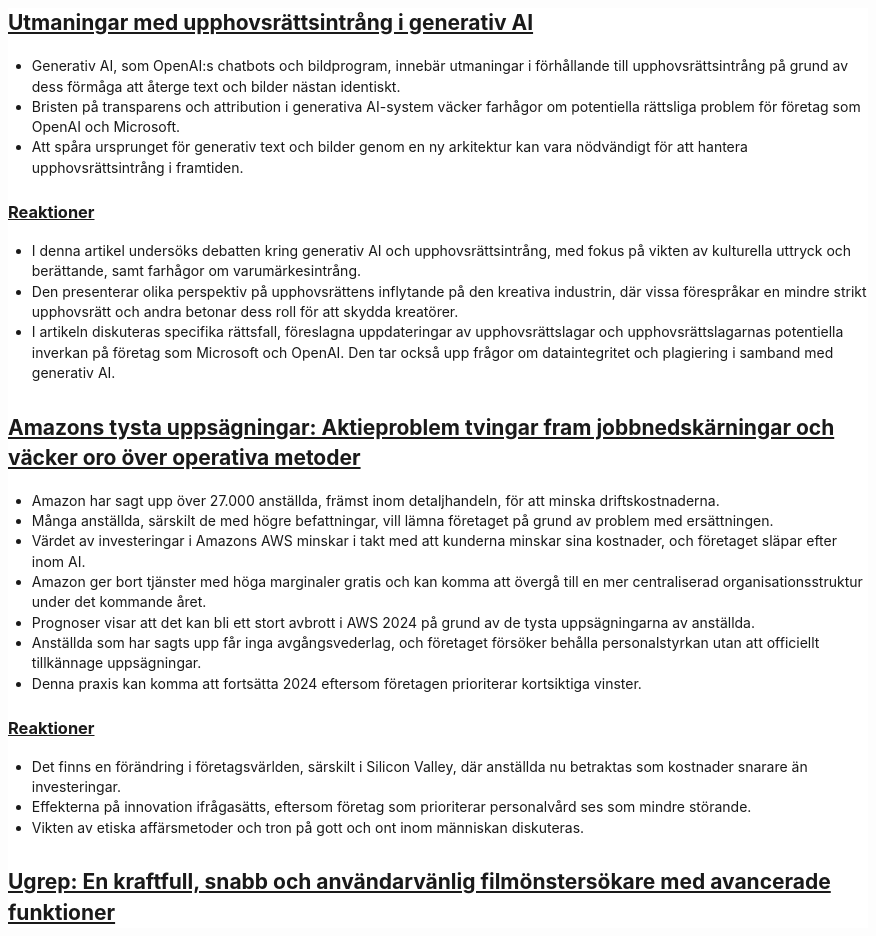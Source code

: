 ## [Utmaningar med upphovsrättsintrång i generativ AI](https://garymarcus.substack.com/p/things-are-about-to-get-a-lot-worse)

- Generativ AI, som OpenAI:s chatbots och bildprogram, innebär utmaningar i förhållande till upphovsrättsintrång på grund av dess förmåga att återge text och bilder nästan identiskt.
- Bristen på transparens och attribution i generativa AI-system väcker farhågor om potentiella rättsliga problem för företag som OpenAI och Microsoft.
- Att spåra ursprunget för generativ text och bilder genom en ny arkitektur kan vara nödvändigt för att hantera upphovsrättsintrång i framtiden.

### [Reaktioner](https://news.ycombinator.com/item?id=38814093)

- I denna artikel undersöks debatten kring generativ AI och upphovsrättsintrång, med fokus på vikten av kulturella uttryck och berättande, samt farhågor om varumärkesintrång.
- Den presenterar olika perspektiv på upphovsrättens inflytande på den kreativa industrin, där vissa förespråkar en mindre strikt upphovsrätt och andra betonar dess roll för att skydda kreatörer.
- I artikeln diskuteras specifika rättsfall, föreslagna uppdateringar av upphovsrättslagar och upphovsrättslagarnas potentiella inverkan på företag som Microsoft och OpenAI. Den tar också upp frågor om dataintegritet och plagiering i samband med generativ AI.

## [Amazons tysta uppsägningar: Aktieproblem tvingar fram jobbnedskärningar och väcker oro över operativa metoder](https://justingarrison.com/blog/2023-12-30-amazons-silent-sacking/)

- Amazon har sagt upp över 27.000 anställda, främst inom detaljhandeln, för att minska driftskostnaderna.
- Många anställda, särskilt de med högre befattningar, vill lämna företaget på grund av problem med ersättningen.
- Värdet av investeringar i Amazons AWS minskar i takt med att kunderna minskar sina kostnader, och företaget släpar efter inom AI.
- Amazon ger bort tjänster med höga marginaler gratis och kan komma att övergå till en mer centraliserad organisationsstruktur under det kommande året.
- Prognoser visar att det kan bli ett stort avbrott i AWS 2024 på grund av de tysta uppsägningarna av anställda.
- Anställda som har sagts upp får inga avgångsvederlag, och företaget försöker behålla personalstyrkan utan att officiellt tillkännage uppsägningar.
- Denna praxis kan komma att fortsätta 2024 eftersom företagen prioriterar kortsiktiga vinster.

### [Reaktioner](https://news.ycombinator.com/item?id=38818319)

- Det finns en förändring i företagsvärlden, särskilt i Silicon Valley, där anställda nu betraktas som kostnader snarare än investeringar.
- Effekterna på innovation ifrågasätts, eftersom företag som prioriterar personalvård ses som mindre störande.
- Vikten av etiska affärsmetoder och tron på gott och ont inom människan diskuteras.

## [Ugrep: En kraftfull, snabb och användarvänlig filmönstersökare med avancerade funktioner](https://ugrep.com/)
